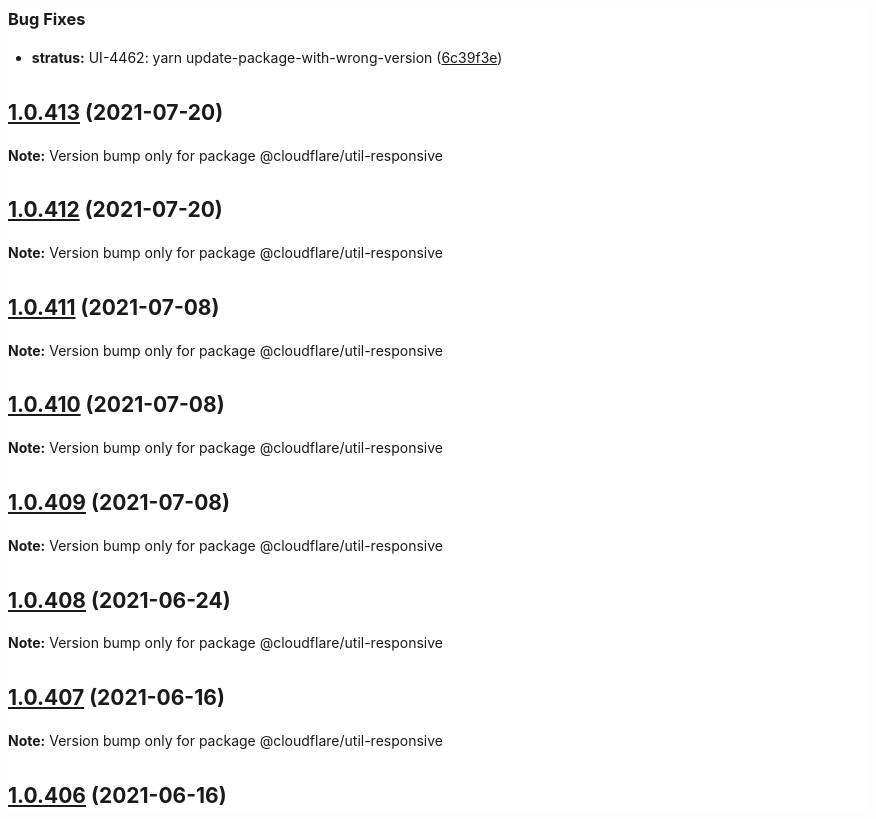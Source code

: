 ### Bug Fixes

- **stratus:** UI-4462: yarn update-package-with-wrong-version ([6c39f3e](http://stash.cfops.it:7999/fe/stratus/commits/6c39f3e))

## [1.0.413](http://stash.cfops.it:7999/fe/stratus/compare/@cloudflare/util-responsive@1.0.412...@cloudflare/util-responsive@1.0.413) (2021-07-20)

**Note:** Version bump only for package @cloudflare/util-responsive

## [1.0.412](http://stash.cfops.it:7999/fe/stratus/compare/@cloudflare/util-responsive@1.0.411...@cloudflare/util-responsive@1.0.412) (2021-07-20)

**Note:** Version bump only for package @cloudflare/util-responsive

## [1.0.411](http://stash.cfops.it:7999/fe/stratus/compare/@cloudflare/util-responsive@1.0.410...@cloudflare/util-responsive@1.0.411) (2021-07-08)

**Note:** Version bump only for package @cloudflare/util-responsive

## [1.0.410](http://stash.cfops.it:7999/fe/stratus/compare/@cloudflare/util-responsive@1.0.409...@cloudflare/util-responsive@1.0.410) (2021-07-08)

**Note:** Version bump only for package @cloudflare/util-responsive

## [1.0.409](http://stash.cfops.it:7999/fe/stratus/compare/@cloudflare/util-responsive@1.0.408...@cloudflare/util-responsive@1.0.409) (2021-07-08)

**Note:** Version bump only for package @cloudflare/util-responsive

## [1.0.408](http://stash.cfops.it:7999/fe/stratus/compare/@cloudflare/util-responsive@1.0.407...@cloudflare/util-responsive@1.0.408) (2021-06-24)

**Note:** Version bump only for package @cloudflare/util-responsive

## [1.0.407](http://stash.cfops.it:7999/fe/stratus/compare/@cloudflare/util-responsive@1.0.406...@cloudflare/util-responsive@1.0.407) (2021-06-16)

**Note:** Version bump only for package @cloudflare/util-responsive

## [1.0.406](http://stash.cfops.it:7999/fe/stratus/compare/@cloudflare/util-responsive@1.0.405...@cloudflare/util-responsive@1.0.406) (2021-06-16)
